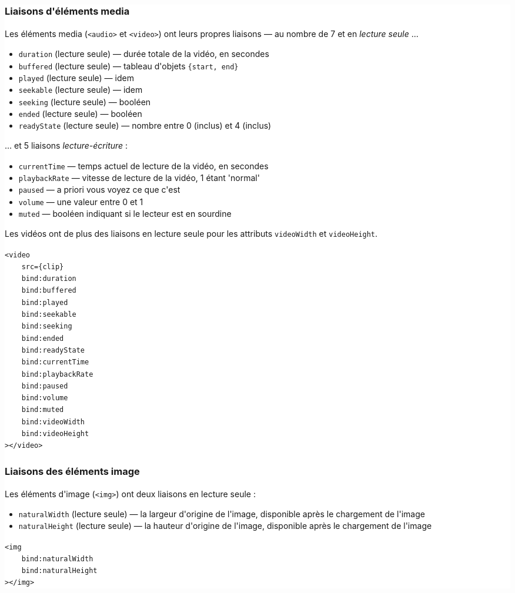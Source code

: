 ### Liaisons d'éléments media

Les éléments media (`<audio>` et `<video>`) ont leurs propres liaisons — au nombre de 7 et en _lecture seule_ ...

* `duration` (lecture seule) — durée totale de la vidéo, en secondes
* `buffered` (lecture seule) — tableau d'objets `{start, end}`
* `played` (lecture seule) — idem
* `seekable` (lecture seule) — idem
* `seeking` (lecture seule) — booléen
* `ended` (lecture seule) — booléen
* `readyState` (lecture seule) — nombre entre 0 (inclus) et 4 (inclus)

... et 5 liaisons _lecture-écriture_ :

* `currentTime` — temps actuel de lecture de la vidéo, en secondes
* `playbackRate` — vitesse de lecture de la vidéo, 1 étant 'normal'
* `paused` — a priori vous voyez ce que c'est
* `volume` — une valeur entre 0 et 1
* `muted` — booléen indiquant si le lecteur est en sourdine

Les vidéos ont de plus des liaisons en lecture seule pour les attributs `videoWidth` et `videoHeight`.

```svelte
<video
	src={clip}
	bind:duration
	bind:buffered
	bind:played
	bind:seekable
	bind:seeking
	bind:ended
	bind:readyState
	bind:currentTime
	bind:playbackRate
	bind:paused
	bind:volume
	bind:muted
	bind:videoWidth
	bind:videoHeight
></video>
```

### Liaisons des éléments image

Les éléments d'image (`<img>`) ont deux liaisons en lecture seule :

* `naturalWidth` (lecture seule) — la largeur d'origine de l'image, disponible après le chargement de l'image
* `naturalHeight` (lecture seule) — la hauteur d'origine de l'image, disponible après le chargement de l'image

```svelte
<img
	bind:naturalWidth
	bind:naturalHeight
></img>
```
